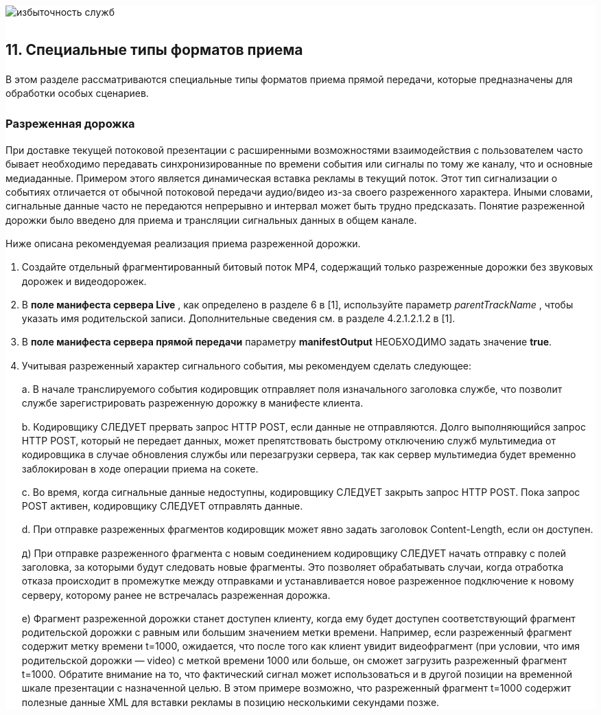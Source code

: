 ![избыточность служб][image7]

## <a name="11-special-types-of-ingestion-formats"></a>11. Специальные типы форматов приема
В этом разделе рассматриваются специальные типы форматов приема прямой передачи, которые предназначены для обработки особых сценариев.

### <a name="sparse-track"></a>Разреженная дорожка
При доставке текущей потоковой презентации с расширенными возможностями взаимодействия с пользователем часто бывает необходимо передавать синхронизированные по времени события или сигналы по тому же каналу, что и основные медиаданные. Примером этого является динамическая вставка рекламы в текущий поток. Этот тип сигнализации о событиях отличается от обычной потоковой передачи аудио/видео из-за своего разреженного характера. Иными словами, сигнальные данные часто не передаются непрерывно и интервал может быть трудно предсказать. Понятие разреженной дорожки было введено для приема и трансляции сигнальных данных в общем канале.

Ниже описана рекомендуемая реализация приема разреженной дорожки.

1. Создайте отдельный фрагментированный битовый поток MP4, содержащий только разреженные дорожки без звуковых дорожек и видеодорожек.
1. В **поле манифеста сервера Live** , как определено в разделе 6 в [1], используйте параметр *parentTrackName* , чтобы указать имя родительской записи. Дополнительные сведения см. в разделе 4.2.1.2.1.2 в [1].
1. В **поле манифеста сервера прямой передачи** параметру **manifestOutput** НЕОБХОДИМО задать значение **true**.
1. Учитывая разреженный характер сигнального события, мы рекомендуем сделать следующее:
   
    a. В начале транслируемого события кодировщик отправляет поля изначального заголовка службе, что позволит службе зарегистрировать разреженную дорожку в манифесте клиента.
   
    b. Кодировщику СЛЕДУЕТ прервать запрос HTTP POST, если данные не отправляются. Долго выполняющийся запрос HTTP POST, который не передает данных, может препятствовать быстрому отключению служб мультимедиа от кодировщика в случае обновления службы или перезагрузки сервера, так как сервер мультимедиа будет временно заблокирован в ходе операции приема на сокете.
   
    c. Во время, когда сигнальные данные недоступны, кодировщику СЛЕДУЕТ закрыть запрос HTTP POST. Пока запрос POST активен, кодировщику СЛЕДУЕТ отправлять данные.

    d. При отправке разреженных фрагментов кодировщик может явно задать заголовок Content-Length, если он доступен.

    д) При отправке разреженного фрагмента с новым соединением кодировщику СЛЕДУЕТ начать отправку с полей заголовка, за которыми будут следовать новые фрагменты. Это позволяет обрабатывать случаи, когда отработка отказа происходит в промежутке между отправками и устанавливается новое разреженное подключение к новому серверу, которому ранее не встречалась разреженная дорожка.

    е) Фрагмент разреженной дорожки станет доступен клиенту, когда ему будет доступен соответствующий фрагмент родительской дорожки с равным или большим значением метки времени. Например, если разреженный фрагмент содержит метку времени t=1000, ожидается, что после того как клиент увидит видеофрагмент (при условии, что имя родительской дорожки — video) с меткой времени 1000 или больше, он сможет загрузить разреженный фрагмент t=1000. Обратите внимание на то, что фактический сигнал может использоваться и в другой позиции на временной шкале презентации с назначенной целью. В этом примере возможно, что разреженный фрагмент t=1000 содержит полезные данные XML для вставки рекламы в позицию несколькими секундами позже.


[image1]: ./media/media-services-fmp4-live-ingest-overview/media-services-image1.png
[image2]: ./media/media-services-fmp4-live-ingest-overview/media-services-image2.png
[image3]: ./media/media-services-fmp4-live-ingest-overview/media-services-image3.png
[image4]: ./media/media-services-fmp4-live-ingest-overview/media-services-image4.png
[image5]: ./media/media-services-fmp4-live-ingest-overview/media-services-image5.png
[image6]: ./media/media-services-fmp4-live-ingest-overview/media-services-image6.png
[image7]: ./media/media-services-fmp4-live-ingest-overview/media-services-image7.png